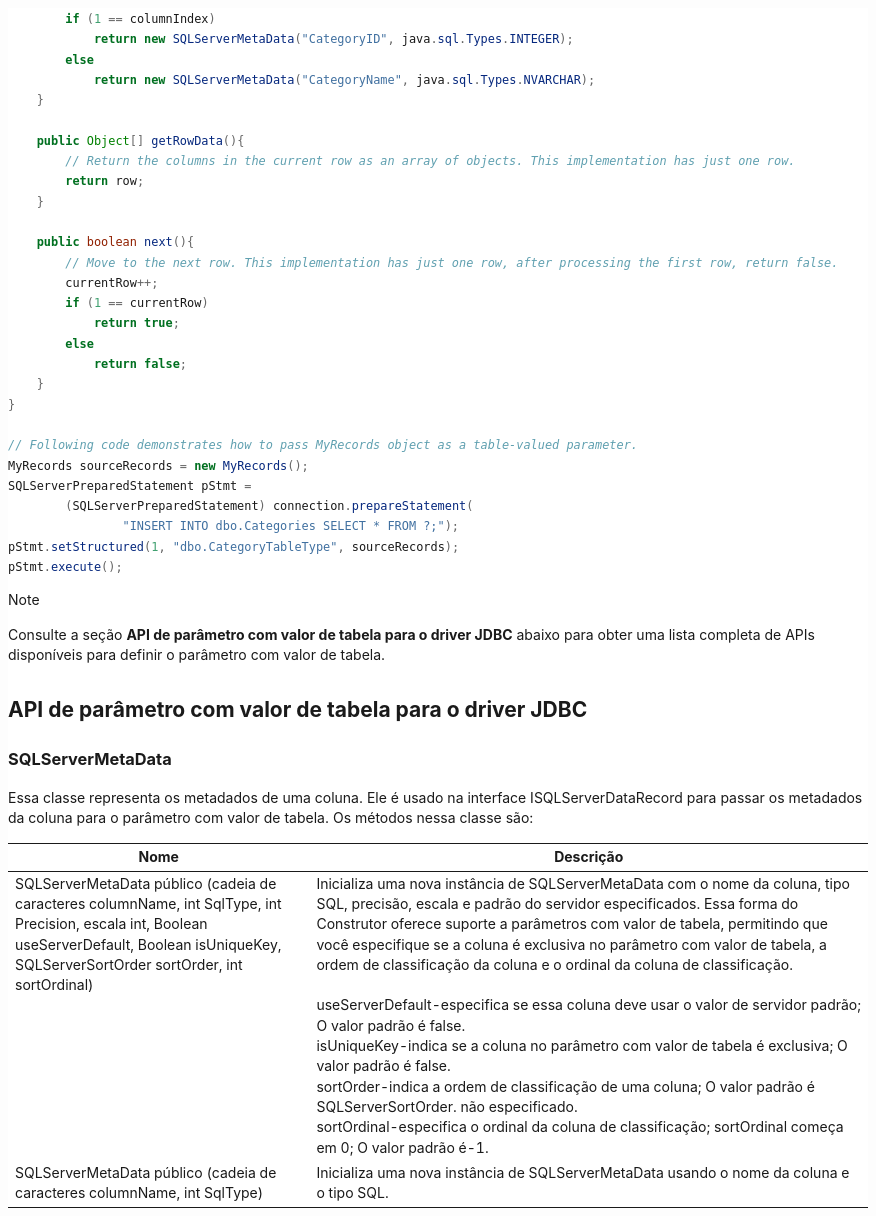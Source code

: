 ```java
        if (1 == columnIndex)  
            return new SQLServerMetaData("CategoryID", java.sql.Types.INTEGER);  
        else  
            return new SQLServerMetaData("CategoryName", java.sql.Types.NVARCHAR);  
    }  
  
    public Object[] getRowData(){  
        // Return the columns in the current row as an array of objects. This implementation has just one row.  
        return row;
    }  
  
    public boolean next(){  
        // Move to the next row. This implementation has just one row, after processing the first row, return false.  
        currentRow++;  
        if (1 == currentRow)  
            return true;  
        else  
            return false;  
    }
}

// Following code demonstrates how to pass MyRecords object as a table-valued parameter.  
MyRecords sourceRecords = new MyRecords();  
SQLServerPreparedStatement pStmt =
        (SQLServerPreparedStatement) connection.prepareStatement(  
                "INSERT INTO dbo.Categories SELECT * FROM ?;");  
pStmt.setStructured(1, "dbo.CategoryTableType", sourceRecords);  
pStmt.execute();  
```

> [!NOTE]  
> Consulte a seção **API de parâmetro com valor de tabela para o driver JDBC** abaixo para obter uma lista completa de APIs disponíveis para definir o parâmetro com valor de tabela.

## <a name="table-valued-parameter-api-for-the-jdbc-driver"></a>API de parâmetro com valor de tabela para o driver JDBC

### <a name="sqlservermetadata"></a>SQLServerMetaData

Essa classe representa os metadados de uma coluna. Ele é usado na interface ISQLServerDataRecord para passar os metadados da coluna para o parâmetro com valor de tabela. Os métodos nessa classe são:  

| Nome                                                                                                                                                                             | Descrição                                                                                                                                                                                                                                                                                                                                                                                                                                                                                                                                                                                                                                                                                                                                                                                 |
| -------------------------------------------------------------------------------------------------------------------------------------------------------------------------------- | ------------------------------------------------------------------------------------------------------------------------------------------------------------------------------------------------------------------------------------------------------------------------------------------------------------------------------------------------------------------------------------------------------------------------------------------------------------------------------------------------------------------------------------------------------------------------------------------------------------------------------------------------------------------------------------------------------------------------------------------------------------------------------------------- |
| SQLServerMetaData público (cadeia de caracteres columnName, int SqlType, int Precision, escala int, Boolean useServerDefault, Boolean isUniqueKey, SQLServerSortOrder sortOrder, int sortOrdinal) | Inicializa uma nova instância de SQLServerMetaData com o nome da coluna, tipo SQL, precisão, escala e padrão do servidor especificados. Essa forma do Construtor oferece suporte a parâmetros com valor de tabela, permitindo que você especifique se a coluna é exclusiva no parâmetro com valor de tabela, a ordem de classificação da coluna e o ordinal da coluna de classificação. <br/><br/>useServerDefault-especifica se essa coluna deve usar o valor de servidor padrão; O valor padrão é false.<br>isUniqueKey-indica se a coluna no parâmetro com valor de tabela é exclusiva; O valor padrão é false.<br>sortOrder-indica a ordem de classificação de uma coluna; O valor padrão é SQLServerSortOrder. não especificado.<br>sortOrdinal-especifica o ordinal da coluna de classificação; sortOrdinal começa em 0; O valor padrão é-1. |
| SQLServerMetaData público (cadeia de caracteres columnName, int SqlType)                                                                                                                        | Inicializa uma nova instância de SQLServerMetaData usando o nome da coluna e o tipo SQL.                                                                                                                                                                                                                                                                                                                                                                                                                                                                                                                                                                                                                                                                                                     |